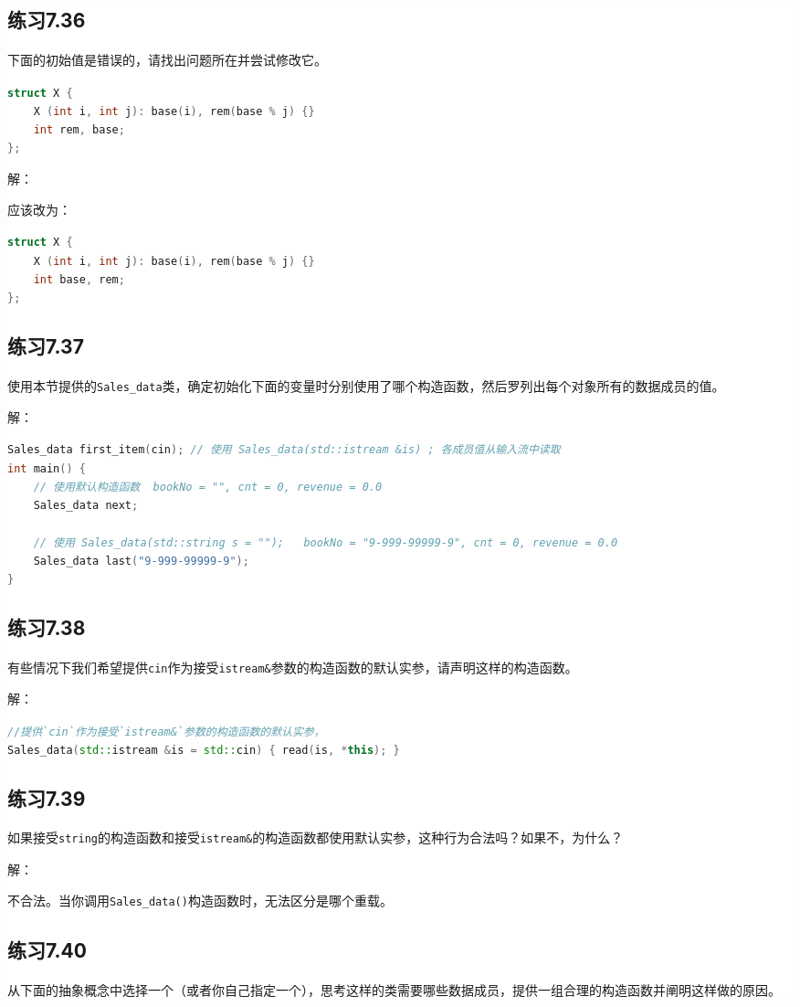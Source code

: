 ## 练习7.36
下面的初始值是错误的，请找出问题所在并尝试修改它。

```cpp
struct X {
	X (int i, int j): base(i), rem(base % j) {}
	int rem, base;
};
```

解：

应该改为：

```cpp
struct X {
	X (int i, int j): base(i), rem(base % j) {}
	int base, rem;
};
```

## 练习7.37
使用本节提供的`Sales_data`类，确定初始化下面的变量时分别使用了哪个构造函数，然后罗列出每个对象所有的数据成员的值。

解：
```cpp
Sales_data first_item(cin); // 使用 Sales_data(std::istream &is) ; 各成员值从输入流中读取
int main() {
    // 使用默认构造函数  bookNo = "", cnt = 0, revenue = 0.0
    Sales_data next;

    // 使用 Sales_data(std::string s = "");   bookNo = "9-999-99999-9", cnt = 0, revenue = 0.0
    Sales_data last("9-999-99999-9"); 
}
```

## 练习7.38
有些情况下我们希望提供`cin`作为接受`istream&`参数的构造函数的默认实参，请声明这样的构造函数。

解：

```cpp
//提供`cin`作为接受`istream&`参数的构造函数的默认实参，
Sales_data(std::istream &is = std::cin) { read(is, *this); }
```

## 练习7.39
如果接受`string`的构造函数和接受`istream&`的构造函数都使用默认实参，这种行为合法吗？如果不，为什么？

解：

不合法。当你调用`Sales_data()`构造函数时，无法区分是哪个重载。

## 练习7.40
从下面的抽象概念中选择一个（或者你自己指定一个），思考这样的类需要哪些数据成员，提供一组合理的构造函数并阐明这样做的原因。
